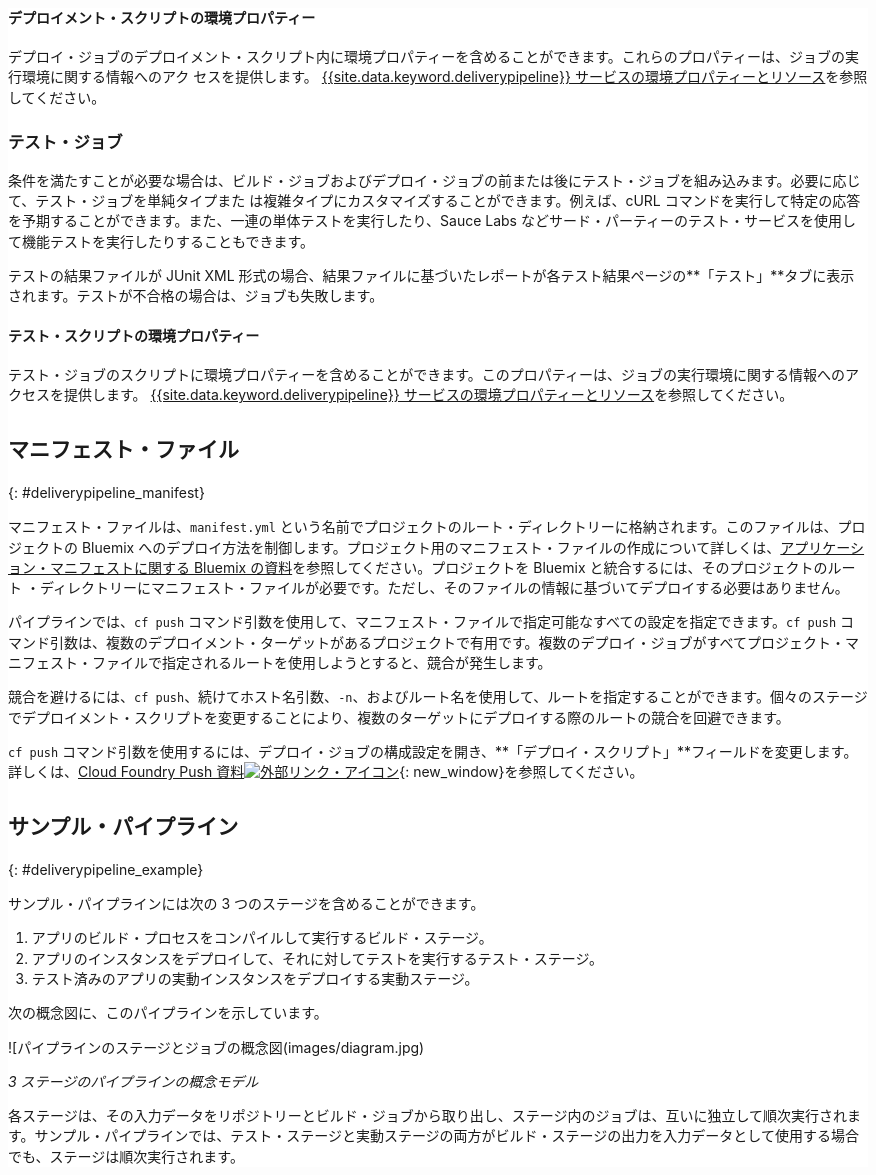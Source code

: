 #### デプロイメント・スクリプトの環境プロパティー

デプロイ・ジョブのデプロイメント・スクリプト内に環境プロパティーを含めることができます。これらのプロパティーは、ジョブの実行環境に関する情報へのアク
セスを提供します。 [{{site.data.keyword.deliverypipeline}} サービスの環境プロパティーとリソース](/docs/services/ContinuousDelivery/pipeline_deploy_var.html)を参照してください。

### テスト・ジョブ
条件を満たすことが必要な場合は、ビルド・ジョブおよびデプロイ・ジョブの前または後にテスト・ジョブを組み込みます。必要に応じて、テスト・ジョブを単純タイプまた
は複雑タイプにカスタマイズすることができます。例えば、cURL コマンドを実行して特定の応答を予期することができます。また、一連の単体テストを実行したり、Sauce Labs などサード・パーティーのテスト・サービスを使用して機能テストを実行したりすることもできます。

テストの結果ファイルが JUnit XML 形式の場合、結果ファイルに基づいたレポートが各テスト結果ページの**「テスト」**タブに表示されます。テストが不合格の場合は、ジョブも失敗します。

#### テスト・スクリプトの環境プロパティー

テスト・ジョブのスクリプトに環境プロパティーを含めることができます。このプロパティーは、ジョブの実行環境に関する情報へのアクセスを提供します。 [{{site.data.keyword.deliverypipeline}} サービスの環境プロパティーとリソース](/docs/services/ContinuousDelivery/pipeline_deploy_var.html)を参照してください。

## マニフェスト・ファイル
{: #deliverypipeline_manifest}

マニフェスト・ファイルは、`manifest.yml` という名前でプロジェクトのルート・ディレクトリーに格納されます。このファイルは、プロジェクトの Bluemix へのデプロイ方法を制御します。プロジェクト用のマニフェスト・ファイルの作成について詳しくは、[アプリケーション・マニフェストに関する Bluemix の資料](/docs/manageapps/depapps.html#appmanifest)を参照してください。プロジェクトを Bluemix と統合するには、そのプロジェクトのルート
・ディレクトリーにマニフェスト・ファイルが必要です。ただし、そのファイルの情報に基づいてデプロイする必要はありません。

パイプラインでは、`cf push` コマンド引数を使用して、マニフェスト・ファイルで指定可能なすべての設定を指定できます。`cf push` コマンド引数は、複数のデプロイメント・ターゲットがあるプロジェクトで有用です。複数のデプロイ・ジョブがすべてプロジェクト・マニフェスト・ファイルで指定されるルートを使用しようとすると、競合が発生します。

競合を避けるには、`cf push`、続けてホスト名引数、`-n`、およびルート名を使用して、ルートを指定することができます。個々のステージでデプロイメント・スクリプトを変更することにより、複数のターゲットにデプロイする際のルートの競合を回避できます。

`cf push` コマンド引数を使用するには、デプロイ・ジョブの構成設定を開き、**「デプロイ・スクリプト」**フィールドを変更します。詳しくは、[Cloud Foundry Push 資料![外部リンク・アイコン](../../icons/launch-glyph.svg)](http://docs.cloudfoundry.org/devguide/installcf/whats-new-v6.html#push){: new_window}を参照してください。

## サンプル・パイプライン
{: #deliverypipeline_example}

サンプル・パイプラインには次の 3 つのステージを含めることができます。

1. アプリのビルド・プロセスをコンパイルして実行するビルド・ステージ。
2. アプリのインスタンスをデプロイして、それに対してテストを実行するテスト・ステージ。
3. テスト済みのアプリの実動インスタンスをデプロイする実動ステージ。

次の概念図に、このパイプラインを示しています。

![パイプラインのステージとジョブの概念図(images/diagram.jpg)

*3 ステージのパイプラインの概念モデル*

各ステージは、その入力データをリポジトリーとビルド・ジョブから取り出し、ステージ内のジョブは、互いに独立して順次実行されます。サンプル・パイプラインでは、テスト・ステージと実動ステージの両方がビルド・ステージの出力を入力データとして使用する場合でも、ステージは順次実行されます。
